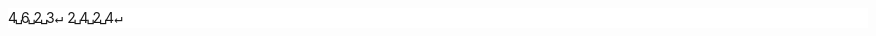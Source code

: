 4<span style="position:relative">&nbsp;<span class="test-case-format-entity" style="position: absolute; bottom: 0; left: 50%; transform: translateX(-50%); font-family: menlo, 'segoe ui symbol', 'dejavu sans mono'">␣</span></span>6<span style="position:relative">&nbsp;<span class="test-case-format-entity" style="position: absolute; bottom: 0; left: 50%; transform: translateX(-50%); font-family: menlo, 'segoe ui symbol', 'dejavu sans mono'">␣</span></span>2<span style="position:relative">&nbsp;<span class="test-case-format-entity" style="position: absolute; bottom: 0; left: 50%; transform: translateX(-50%); font-family: menlo, 'segoe ui symbol', 'dejavu sans mono'">␣</span></span>3<span class="test-case-format-entity" style="font-family: menlo, 'segoe ui symbol', 'dejavu sans mono'">↵</span>
2<span style="position:relative">&nbsp;<span class="test-case-format-entity" style="position: absolute; bottom: 0; left: 50%; transform: translateX(-50%); font-family: menlo, 'segoe ui symbol', 'dejavu sans mono'">␣</span></span>4<span style="position:relative">&nbsp;<span class="test-case-format-entity" style="position: absolute; bottom: 0; left: 50%; transform: translateX(-50%); font-family: menlo, 'segoe ui symbol', 'dejavu sans mono'">␣</span></span>2<span style="position:relative">&nbsp;<span class="test-case-format-entity" style="position: absolute; bottom: 0; left: 50%; transform: translateX(-50%); font-family: menlo, 'segoe ui symbol', 'dejavu sans mono'">␣</span></span>4<span class="test-case-format-entity" style="font-family: menlo, 'segoe ui symbol', 'dejavu sans mono'">↵</span>